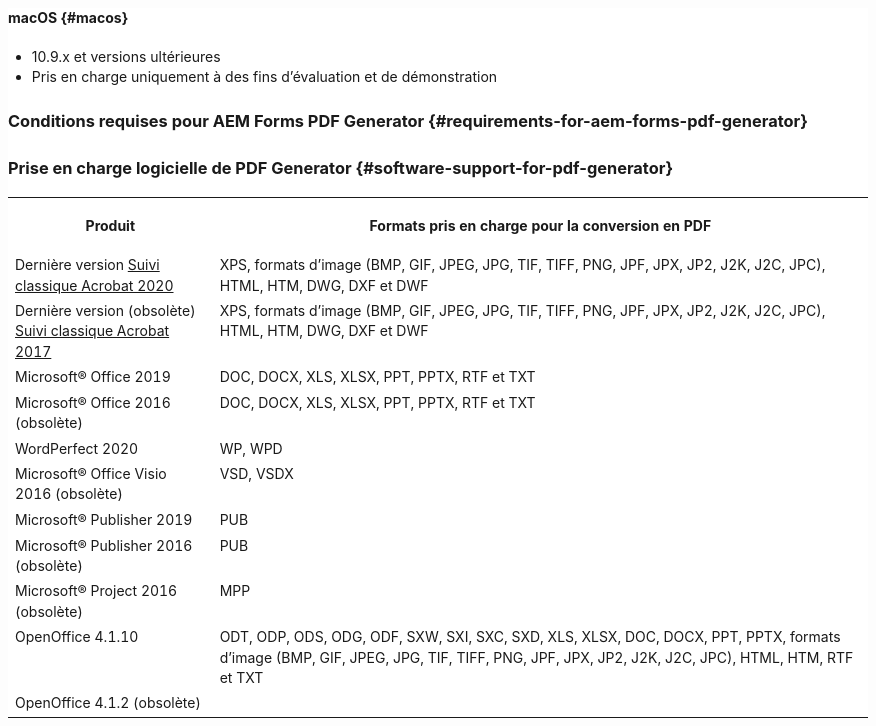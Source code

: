 #### macOS {#macos}

* 10.9.x et versions ultérieures
* Pris en charge uniquement à des fins d’évaluation et de démonstration

### Conditions requises pour AEM Forms PDF Generator {#requirements-for-aem-forms-pdf-generator}

### Prise en charge logicielle de PDF Generator {#software-support-for-pdf-generator}

<table>
 <tbody>
  <tr>
   <th><p><strong>Produit</strong></p> </th>
   <th><p><strong>Formats pris en charge pour la conversion en PDF</strong></p> </th>
  </tr>
  <tr>
   <td>Dernière version <a href="https://helpx.adobe.com/fr/acrobat/release-note/release-notes-acrobat-reader.html">Suivi classique Acrobat 2020</a></td>
   <td>XPS, formats d’image (BMP, GIF, JPEG, JPG, TIF, TIFF, PNG, JPF, JPX, JP2, J2K, J2C, JPC), HTML, HTM, DWG, DXF et DWF</td>
  </tr>
  <tr>
   <td>Dernière version (obsolète) <a href="https://helpx.adobe.com/fr/acrobat/release-note/release-notes-acrobat-reader.html">Suivi classique Acrobat 2017</a></td>
   <td>XPS, formats d’image (BMP, GIF, JPEG, JPG, TIF, TIFF, PNG, JPF, JPX, JP2, J2K, J2C, JPC), HTML, HTM, DWG, DXF et DWF</td>
  </tr>
  <tr>
   <td>Microsoft® Office 2019</td>
   <td>DOC, DOCX, XLS, XLSX, PPT, PPTX, RTF et TXT</td>
  </tr>
  <tr>
   <td>Microsoft® Office 2016 (obsolète)</td>
   <td>DOC, DOCX, XLS, XLSX, PPT, PPTX, RTF et TXT</td>
  </tr>
  <tr>
   <td>WordPerfect 2020<br /> </td>
   <td>WP, WPD</td>
  </tr>
  <tr>
   <td>Microsoft® Office Visio 2016 (obsolète)<br /> </td>
   <td>VSD, VSDX</td>
  </tr>
  <tr>
   <td>Microsoft® Publisher 2019<br /> </td>
   <td>PUB</td>
  </tr>
  <tr>
   <td>Microsoft® Publisher 2016 (obsolète)<br /> </td>
   <td>PUB</td>
  </tr>
  <tr>
   <td>Microsoft® Project 2016 (obsolète)<br /> </td>
   <td>MPP</td>
  </tr>
  <tr>
   <td>OpenOffice 4.1.10</td>
   <td>ODT, ODP, ODS, ODG, ODF, SXW, SXI, SXC, SXD, XLS, XLSX, DOC, DOCX, PPT, PPTX, formats d’image (BMP, GIF, JPEG, JPG, TIF, TIFF, PNG, JPF, JPX, JP2, J2K, J2C, JPC), HTML, HTM, RTF et TXT</td>
  </tr>
  <tr>
   <td>OpenOffice 4.1.2 (obsolète)</td>